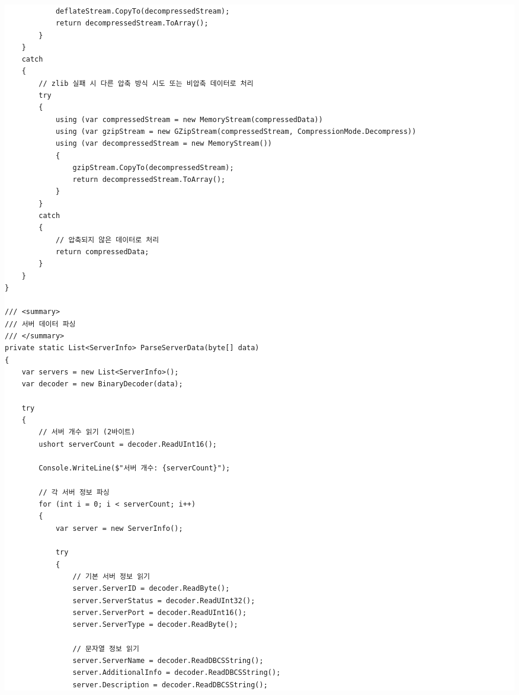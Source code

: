                 deflateStream.CopyTo(decompressedStream);
                return decompressedStream.ToArray();
            }
        }
        catch
        {
            // zlib 실패 시 다른 압축 방식 시도 또는 비압축 데이터로 처리
            try
            {
                using (var compressedStream = new MemoryStream(compressedData))
                using (var gzipStream = new GZipStream(compressedStream, CompressionMode.Decompress))
                using (var decompressedStream = new MemoryStream())
                {
                    gzipStream.CopyTo(decompressedStream);
                    return decompressedStream.ToArray();
                }
            }
            catch
            {
                // 압축되지 않은 데이터로 처리
                return compressedData;
            }
        }
    }

    /// <summary>
    /// 서버 데이터 파싱
    /// </summary>
    private static List<ServerInfo> ParseServerData(byte[] data)
    {
        var servers = new List<ServerInfo>();
        var decoder = new BinaryDecoder(data);

        try
        {
            // 서버 개수 읽기 (2바이트)
            ushort serverCount = decoder.ReadUInt16();
            
            Console.WriteLine($"서버 개수: {serverCount}");

            // 각 서버 정보 파싱
            for (int i = 0; i < serverCount; i++)
            {
                var server = new ServerInfo();

                try
                {
                    // 기본 서버 정보 읽기
                    server.ServerID = decoder.ReadByte();
                    server.ServerStatus = decoder.ReadUInt32();
                    server.ServerPort = decoder.ReadUInt16();
                    server.ServerType = decoder.ReadByte();

                    // 문자열 정보 읽기
                    server.ServerName = decoder.ReadDBCSString();
                    server.AdditionalInfo = decoder.ReadDBCSString();
                    server.Description = decoder.ReadDBCSString();
                    